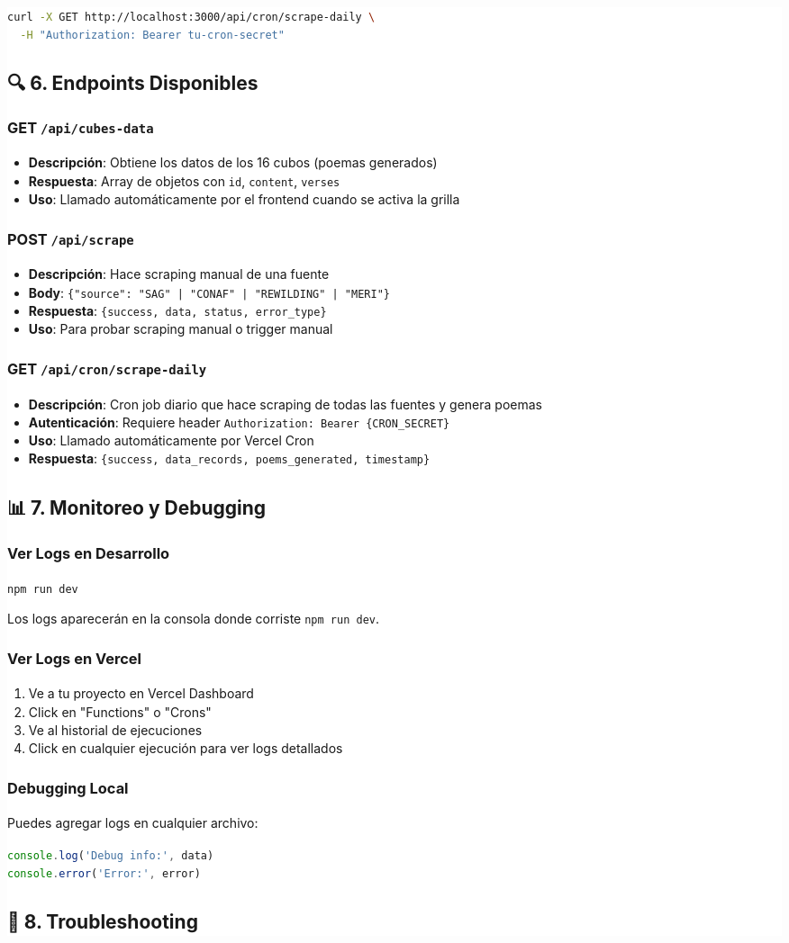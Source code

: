 ```bash
curl -X GET http://localhost:3000/api/cron/scrape-daily \
  -H "Authorization: Bearer tu-cron-secret"
```

## 🔍 6. Endpoints Disponibles

### GET `/api/cubes-data`
- **Descripción**: Obtiene los datos de los 16 cubos (poemas generados)
- **Respuesta**: Array de objetos con `id`, `content`, `verses`
- **Uso**: Llamado automáticamente por el frontend cuando se activa la grilla

### POST `/api/scrape`
- **Descripción**: Hace scraping manual de una fuente
- **Body**: `{"source": "SAG" | "CONAF" | "REWILDING" | "MERI"}`
- **Respuesta**: `{success, data, status, error_type}`
- **Uso**: Para probar scraping manual o trigger manual

### GET `/api/cron/scrape-daily`
- **Descripción**: Cron job diario que hace scraping de todas las fuentes y genera poemas
- **Autenticación**: Requiere header `Authorization: Bearer {CRON_SECRET}`
- **Uso**: Llamado automáticamente por Vercel Cron
- **Respuesta**: `{success, data_records, poems_generated, timestamp}`

## 📊 7. Monitoreo y Debugging

### Ver Logs en Desarrollo

```bash
npm run dev
```

Los logs aparecerán en la consola donde corriste `npm run dev`.

### Ver Logs en Vercel

1. Ve a tu proyecto en Vercel Dashboard
2. Click en "Functions" o "Crons"
3. Ve al historial de ejecuciones
4. Click en cualquier ejecución para ver logs detallados

### Debugging Local

Puedes agregar logs en cualquier archivo:

```typescript
console.log('Debug info:', data)
console.error('Error:', error)
```

## 🚨 8. Troubleshooting
